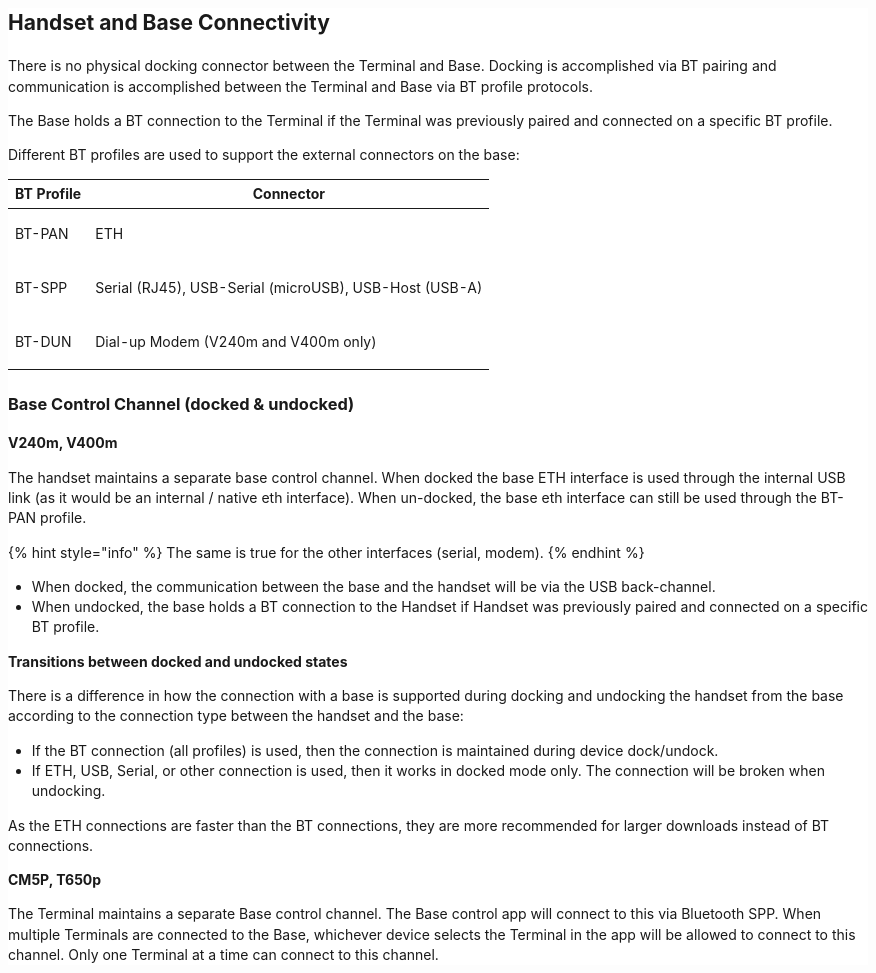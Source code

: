 ## Handset and Base Connectivity <a href="#sec_engage_ffbase_connectivity" id="sec_engage_ffbase_connectivity"></a>

There is no physical docking connector between the Terminal and Base. Docking is accomplished via BT pairing and communication is accomplished between the Terminal and Base via BT profile protocols.

The Base holds a BT connection to the Terminal if the Terminal was previously paired and connected on a specific BT profile.

Different BT profiles are used to support the external connectors on the base:

| BT Profile | Connector |
|----|----|
| <p>BT-PAN</p> | <p>ETH</p> |
| <p>BT-SPP</p> | <p>Serial (RJ45), USB-Serial (microUSB), USB-Host (USB-A)</p> |
| <p>BT-DUN</p> | <p>Dial-up Modem (V240m and V400m only)</p> |

### Base Control Channel (docked & undocked) <a href="#subsec_android_ffbase_docked_undocked" id="subsec_android_ffbase_docked_undocked"></a>

**V240m, V400m**

The handset maintains a separate base control channel. When docked the base ETH interface is used through the internal USB link (as it would be an internal / native eth interface). When un-docked, the base eth interface can still be used through the BT-PAN profile.

{% hint style="info" %}
The same is true for the other interfaces (serial, modem).
{% endhint %}

- When docked, the communication between the base and the handset will be via the USB back-channel.
- When undocked, the base holds a BT connection to the Handset if Handset was previously paired and connected on a specific BT profile.

**Transitions between docked and undocked states**

There is a difference in how the connection with a base is supported during docking and undocking the handset from the base according to the connection type between the handset and the base:

- If the BT connection (all profiles) is used, then the connection is maintained during device dock/undock.
- If ETH, USB, Serial, or other connection is used, then it works in docked mode only. The connection will be broken when undocking.

As the ETH connections are faster than the BT connections, they are more recommended for larger downloads instead of BT connections.

**CM5P, T650p**

The Terminal maintains a separate Base control channel. The Base control app will connect to this via Bluetooth SPP. When multiple Terminals are connected to the Base, whichever device selects the Terminal in the app will be allowed to connect to this channel. Only one Terminal at a time can connect to this channel.
